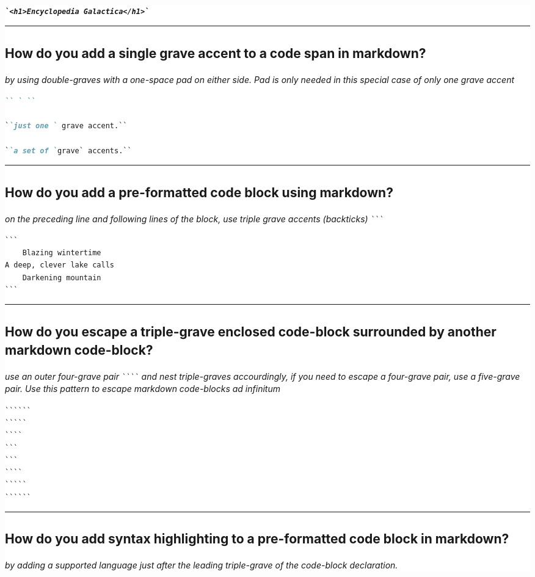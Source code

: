 __*`` `<h1>Encyclopedia Galactica</h1>` ``*__

***
## How do you add a single grave accent to a code span in markdown?
*by using double-graves with a one-space pad on either side. Pad is only needed in this special case of only one grave accent*

```markdown
`` ` ``

``just one ` grave accent.``

``a set of `grave` accents.``

```


***
## How do you add a pre-formatted code block using markdown?
*on the preceding line and following lines of the block, use triple grave accents (backticks) ` ``` `*

````
```
    Blazing wintertime
A deep, clever lake calls
    Darkening mountain
```
````

***
## How do you escape a triple-grave enclosed code-block surrounded by another markdown code-block?
*use an outer four-grave pair `` ```` `` and nest triple-graves accourdingly, if you need to escape a four-grave pair, use a five-grave pair. Use this pattern to escape markdown code-blocks ad infinitum*

```````
``````
`````
````
```
```
````
`````
``````
```````

***
## How do you add syntax highlighting to a pre-formatted code block in markdown?
*by adding a supported language just after the leading triple-grave of the code-block declaration.*
